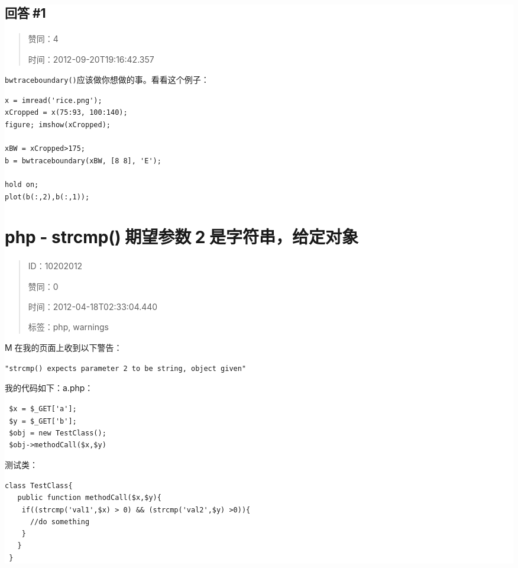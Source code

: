 ## 回答 #1

> 赞同：4
> 
> 时间：2012-09-20T19:16:42.357

`bwtraceboundary()`应该做你想做的事。看看这个例子：

```
x = imread('rice.png');
xCropped = x(75:93, 100:140);
figure; imshow(xCropped);

xBW = xCropped>175;
b = bwtraceboundary(xBW, [8 8], 'E');

hold on;
plot(b(:,2),b(:,1)); 
```

# php - strcmp() 期望参数 2 是字符串，给定对象

> ID：10202012
> 
> 赞同：0
> 
> 时间：2012-04-18T02:33:04.440
> 
> 标签：php, warnings

M 在我的页面上收到以下警告：

```
"strcmp() expects parameter 2 to be string, object given" 
```

我的代码如下：a.php：

```
 $x = $_GET['a'];
 $y = $_GET['b'];
 $obj = new TestClass();
 $obj->methodCall($x,$y) 
```

测试类：

```
class TestClass{
   public function methodCall($x,$y){
    if((strcmp('val1',$x) > 0) && (strcmp('val2',$y) >0)){
      //do something
    }
   }
 } 
```
